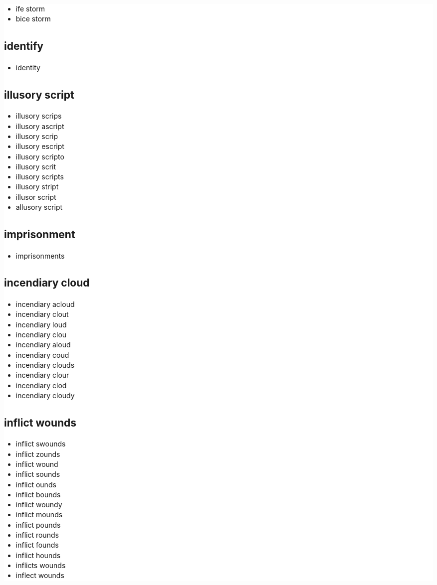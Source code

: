 - ife storm
- bice storm

## identify

- identity

## illusory script

- illusory scrips
- illusory ascript
- illusory scrip
- illusory escript
- illusory scripto
- illusory scrit
- illusory scripts
- illusory stript
- illusor script
- allusory script

## imprisonment

- imprisonments

## incendiary cloud

- incendiary acloud
- incendiary clout
- incendiary loud
- incendiary clou
- incendiary aloud
- incendiary coud
- incendiary clouds
- incendiary clour
- incendiary clod
- incendiary cloudy

## inflict wounds

- inflict swounds
- inflict zounds
- inflict wound
- inflict sounds
- inflict ounds
- inflict bounds
- inflict woundy
- inflict mounds
- inflict pounds
- inflict rounds
- inflict founds
- inflict hounds
- inflicts wounds
- inflect wounds
